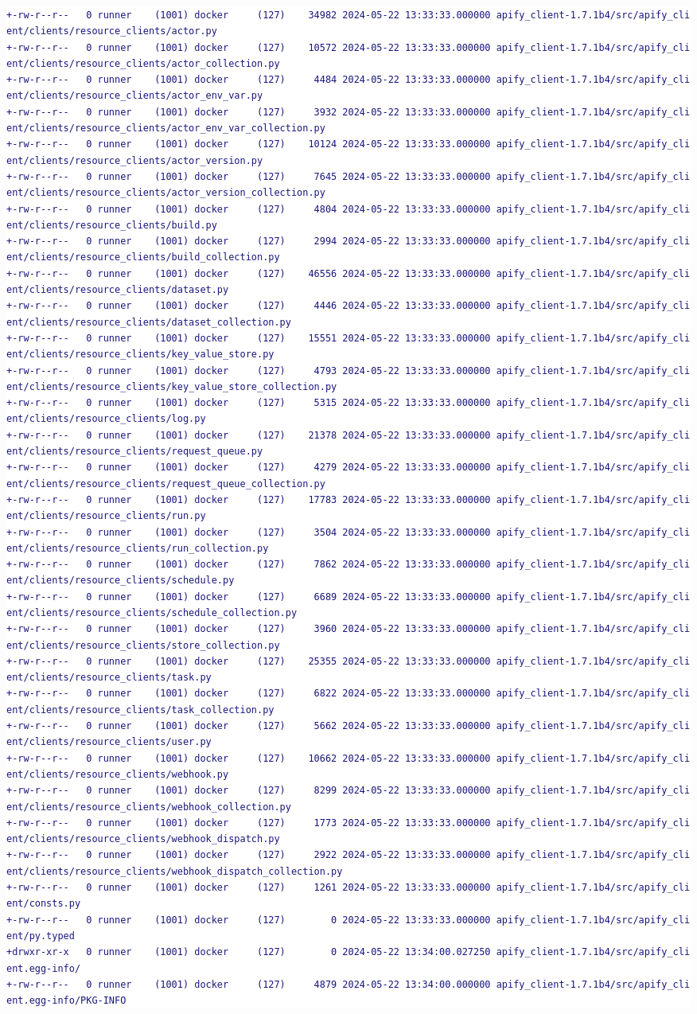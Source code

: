 ```diff
+-rw-r--r--   0 runner    (1001) docker     (127)    34982 2024-05-22 13:33:33.000000 apify_client-1.7.1b4/src/apify_client/clients/resource_clients/actor.py
+-rw-r--r--   0 runner    (1001) docker     (127)    10572 2024-05-22 13:33:33.000000 apify_client-1.7.1b4/src/apify_client/clients/resource_clients/actor_collection.py
+-rw-r--r--   0 runner    (1001) docker     (127)     4484 2024-05-22 13:33:33.000000 apify_client-1.7.1b4/src/apify_client/clients/resource_clients/actor_env_var.py
+-rw-r--r--   0 runner    (1001) docker     (127)     3932 2024-05-22 13:33:33.000000 apify_client-1.7.1b4/src/apify_client/clients/resource_clients/actor_env_var_collection.py
+-rw-r--r--   0 runner    (1001) docker     (127)    10124 2024-05-22 13:33:33.000000 apify_client-1.7.1b4/src/apify_client/clients/resource_clients/actor_version.py
+-rw-r--r--   0 runner    (1001) docker     (127)     7645 2024-05-22 13:33:33.000000 apify_client-1.7.1b4/src/apify_client/clients/resource_clients/actor_version_collection.py
+-rw-r--r--   0 runner    (1001) docker     (127)     4804 2024-05-22 13:33:33.000000 apify_client-1.7.1b4/src/apify_client/clients/resource_clients/build.py
+-rw-r--r--   0 runner    (1001) docker     (127)     2994 2024-05-22 13:33:33.000000 apify_client-1.7.1b4/src/apify_client/clients/resource_clients/build_collection.py
+-rw-r--r--   0 runner    (1001) docker     (127)    46556 2024-05-22 13:33:33.000000 apify_client-1.7.1b4/src/apify_client/clients/resource_clients/dataset.py
+-rw-r--r--   0 runner    (1001) docker     (127)     4446 2024-05-22 13:33:33.000000 apify_client-1.7.1b4/src/apify_client/clients/resource_clients/dataset_collection.py
+-rw-r--r--   0 runner    (1001) docker     (127)    15551 2024-05-22 13:33:33.000000 apify_client-1.7.1b4/src/apify_client/clients/resource_clients/key_value_store.py
+-rw-r--r--   0 runner    (1001) docker     (127)     4793 2024-05-22 13:33:33.000000 apify_client-1.7.1b4/src/apify_client/clients/resource_clients/key_value_store_collection.py
+-rw-r--r--   0 runner    (1001) docker     (127)     5315 2024-05-22 13:33:33.000000 apify_client-1.7.1b4/src/apify_client/clients/resource_clients/log.py
+-rw-r--r--   0 runner    (1001) docker     (127)    21378 2024-05-22 13:33:33.000000 apify_client-1.7.1b4/src/apify_client/clients/resource_clients/request_queue.py
+-rw-r--r--   0 runner    (1001) docker     (127)     4279 2024-05-22 13:33:33.000000 apify_client-1.7.1b4/src/apify_client/clients/resource_clients/request_queue_collection.py
+-rw-r--r--   0 runner    (1001) docker     (127)    17783 2024-05-22 13:33:33.000000 apify_client-1.7.1b4/src/apify_client/clients/resource_clients/run.py
+-rw-r--r--   0 runner    (1001) docker     (127)     3504 2024-05-22 13:33:33.000000 apify_client-1.7.1b4/src/apify_client/clients/resource_clients/run_collection.py
+-rw-r--r--   0 runner    (1001) docker     (127)     7862 2024-05-22 13:33:33.000000 apify_client-1.7.1b4/src/apify_client/clients/resource_clients/schedule.py
+-rw-r--r--   0 runner    (1001) docker     (127)     6689 2024-05-22 13:33:33.000000 apify_client-1.7.1b4/src/apify_client/clients/resource_clients/schedule_collection.py
+-rw-r--r--   0 runner    (1001) docker     (127)     3960 2024-05-22 13:33:33.000000 apify_client-1.7.1b4/src/apify_client/clients/resource_clients/store_collection.py
+-rw-r--r--   0 runner    (1001) docker     (127)    25355 2024-05-22 13:33:33.000000 apify_client-1.7.1b4/src/apify_client/clients/resource_clients/task.py
+-rw-r--r--   0 runner    (1001) docker     (127)     6822 2024-05-22 13:33:33.000000 apify_client-1.7.1b4/src/apify_client/clients/resource_clients/task_collection.py
+-rw-r--r--   0 runner    (1001) docker     (127)     5662 2024-05-22 13:33:33.000000 apify_client-1.7.1b4/src/apify_client/clients/resource_clients/user.py
+-rw-r--r--   0 runner    (1001) docker     (127)    10662 2024-05-22 13:33:33.000000 apify_client-1.7.1b4/src/apify_client/clients/resource_clients/webhook.py
+-rw-r--r--   0 runner    (1001) docker     (127)     8299 2024-05-22 13:33:33.000000 apify_client-1.7.1b4/src/apify_client/clients/resource_clients/webhook_collection.py
+-rw-r--r--   0 runner    (1001) docker     (127)     1773 2024-05-22 13:33:33.000000 apify_client-1.7.1b4/src/apify_client/clients/resource_clients/webhook_dispatch.py
+-rw-r--r--   0 runner    (1001) docker     (127)     2922 2024-05-22 13:33:33.000000 apify_client-1.7.1b4/src/apify_client/clients/resource_clients/webhook_dispatch_collection.py
+-rw-r--r--   0 runner    (1001) docker     (127)     1261 2024-05-22 13:33:33.000000 apify_client-1.7.1b4/src/apify_client/consts.py
+-rw-r--r--   0 runner    (1001) docker     (127)        0 2024-05-22 13:33:33.000000 apify_client-1.7.1b4/src/apify_client/py.typed
+drwxr-xr-x   0 runner    (1001) docker     (127)        0 2024-05-22 13:34:00.027250 apify_client-1.7.1b4/src/apify_client.egg-info/
+-rw-r--r--   0 runner    (1001) docker     (127)     4879 2024-05-22 13:34:00.000000 apify_client-1.7.1b4/src/apify_client.egg-info/PKG-INFO
```